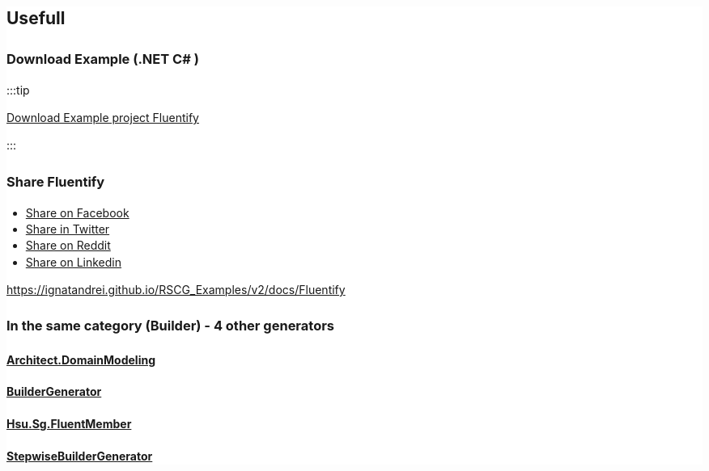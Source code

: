   </TabItem>


</Tabs>

## Usefull

### Download Example (.NET  C# )

:::tip

[Download Example project Fluentify ](/sources/Fluentify.zip)

:::


### Share Fluentify 

<ul>
  <li><a href="https://www.facebook.com/sharer/sharer.php?u=https%3A%2F%2Fignatandrei.github.io%2FRSCG_Examples%2Fv2%2Fdocs%2FFluentify&quote=Fluentify" title="Share on Facebook" target="_blank">Share on Facebook</a></li>
  <li><a href="https://twitter.com/intent/tweet?source=https%3A%2F%2Fignatandrei.github.io%2FRSCG_Examples%2Fv2%2Fdocs%2FFluentify&text=Fluentify:%20https%3A%2F%2Fignatandrei.github.io%2FRSCG_Examples%2Fv2%2Fdocs%2FFluentify" target="_blank" title="Tweet">Share in Twitter</a></li>
  <li><a href="http://www.reddit.com/submit?url=https%3A%2F%2Fignatandrei.github.io%2FRSCG_Examples%2Fv2%2Fdocs%2FFluentify&title=Fluentify" target="_blank" title="Submit to Reddit">Share on Reddit</a></li>
  <li><a href="http://www.linkedin.com/shareArticle?mini=true&url=https%3A%2F%2Fignatandrei.github.io%2FRSCG_Examples%2Fv2%2Fdocs%2FFluentify&title=Fluentify&summary=&source=https%3A%2F%2Fignatandrei.github.io%2FRSCG_Examples%2Fv2%2Fdocs%2FFluentify" target="_blank" title="Share on LinkedIn">Share on Linkedin</a></li>
</ul>

https://ignatandrei.github.io/RSCG_Examples/v2/docs/Fluentify

### In the same category (Builder) - 4 other generators


#### [Architect.DomainModeling](/docs/Architect.DomainModeling)


#### [BuilderGenerator](/docs/BuilderGenerator)


#### [Hsu.Sg.FluentMember](/docs/Hsu.Sg.FluentMember)


#### [StepwiseBuilderGenerator](/docs/StepwiseBuilderGenerator)

